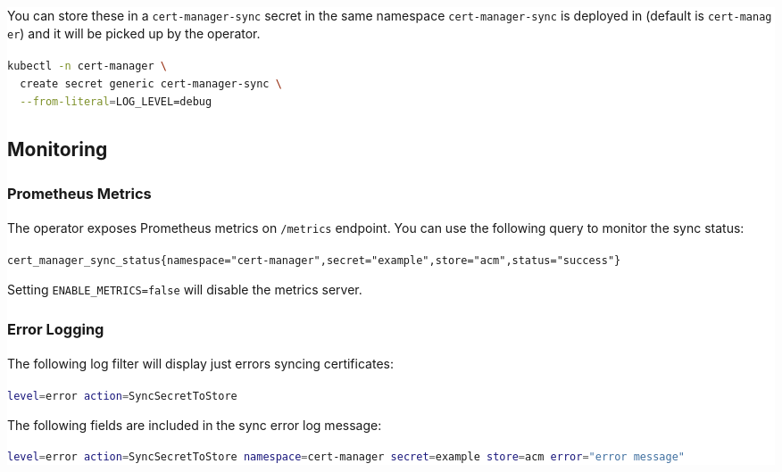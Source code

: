 You can store these in a `cert-manager-sync` secret in the same namespace `cert-manager-sync` is deployed in (default is `cert-manager`) and it will be picked up by the operator.

```bash
kubectl -n cert-manager \
  create secret generic cert-manager-sync \
  --from-literal=LOG_LEVEL=debug
```

## Monitoring

### Prometheus Metrics

The operator exposes Prometheus metrics on `/metrics` endpoint. You can use the following query to monitor the sync status:

```promql
cert_manager_sync_status{namespace="cert-manager",secret="example",store="acm",status="success"}
```

Setting `ENABLE_METRICS=false` will disable the metrics server.

### Error Logging

The following log filter will display just errors syncing certificates:

```bash
level=error action=SyncSecretToStore
```

The following fields are included in the sync error log message:

```bash
level=error action=SyncSecretToStore namespace=cert-manager secret=example store=acm error="error message"
```